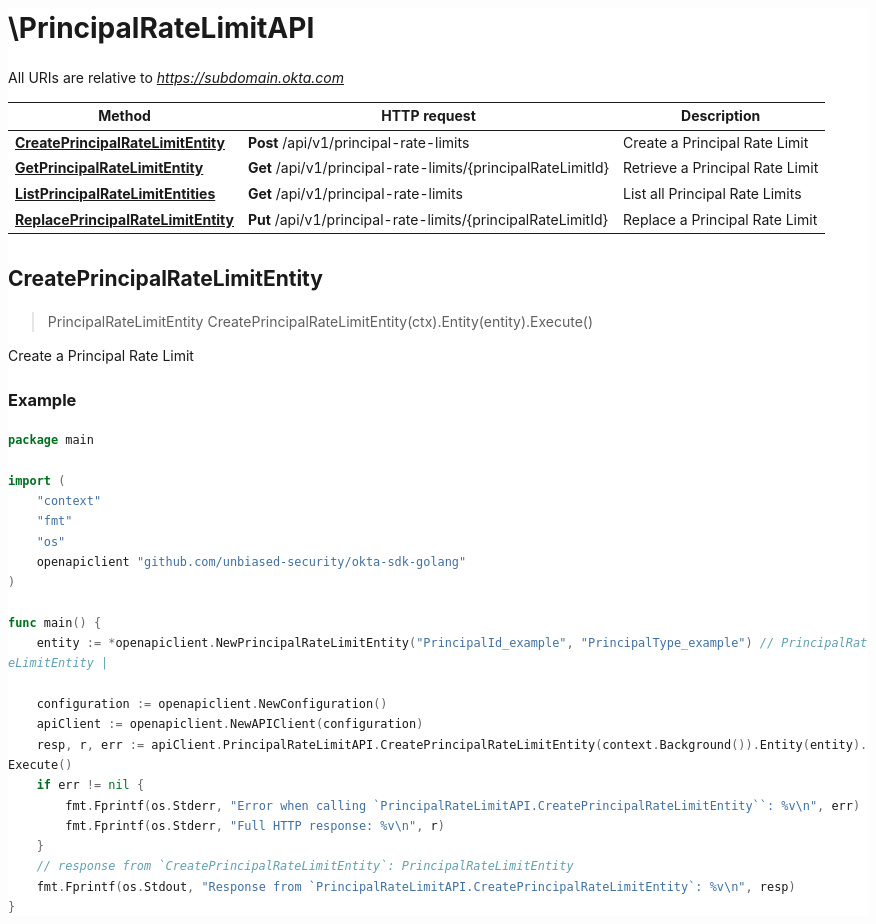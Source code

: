 # \PrincipalRateLimitAPI

All URIs are relative to *https://subdomain.okta.com*

Method | HTTP request | Description
------------- | ------------- | -------------
[**CreatePrincipalRateLimitEntity**](PrincipalRateLimitAPI.md#CreatePrincipalRateLimitEntity) | **Post** /api/v1/principal-rate-limits | Create a Principal Rate Limit
[**GetPrincipalRateLimitEntity**](PrincipalRateLimitAPI.md#GetPrincipalRateLimitEntity) | **Get** /api/v1/principal-rate-limits/{principalRateLimitId} | Retrieve a Principal Rate Limit
[**ListPrincipalRateLimitEntities**](PrincipalRateLimitAPI.md#ListPrincipalRateLimitEntities) | **Get** /api/v1/principal-rate-limits | List all Principal Rate Limits
[**ReplacePrincipalRateLimitEntity**](PrincipalRateLimitAPI.md#ReplacePrincipalRateLimitEntity) | **Put** /api/v1/principal-rate-limits/{principalRateLimitId} | Replace a Principal Rate Limit



## CreatePrincipalRateLimitEntity

> PrincipalRateLimitEntity CreatePrincipalRateLimitEntity(ctx).Entity(entity).Execute()

Create a Principal Rate Limit



### Example

```go
package main

import (
    "context"
    "fmt"
    "os"
    openapiclient "github.com/unbiased-security/okta-sdk-golang"
)

func main() {
    entity := *openapiclient.NewPrincipalRateLimitEntity("PrincipalId_example", "PrincipalType_example") // PrincipalRateLimitEntity | 

    configuration := openapiclient.NewConfiguration()
    apiClient := openapiclient.NewAPIClient(configuration)
    resp, r, err := apiClient.PrincipalRateLimitAPI.CreatePrincipalRateLimitEntity(context.Background()).Entity(entity).Execute()
    if err != nil {
        fmt.Fprintf(os.Stderr, "Error when calling `PrincipalRateLimitAPI.CreatePrincipalRateLimitEntity``: %v\n", err)
        fmt.Fprintf(os.Stderr, "Full HTTP response: %v\n", r)
    }
    // response from `CreatePrincipalRateLimitEntity`: PrincipalRateLimitEntity
    fmt.Fprintf(os.Stdout, "Response from `PrincipalRateLimitAPI.CreatePrincipalRateLimitEntity`: %v\n", resp)
}
```

